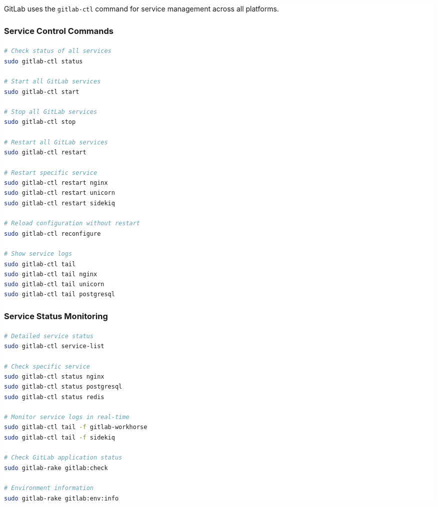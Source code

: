 GitLab uses the `gitlab-ctl` command for service management across all platforms.

### Service Control Commands

```bash
# Check status of all services
sudo gitlab-ctl status

# Start all GitLab services
sudo gitlab-ctl start

# Stop all GitLab services  
sudo gitlab-ctl stop

# Restart all GitLab services
sudo gitlab-ctl restart

# Restart specific service
sudo gitlab-ctl restart nginx
sudo gitlab-ctl restart unicorn
sudo gitlab-ctl restart sidekiq

# Reload configuration without restart
sudo gitlab-ctl reconfigure

# Show service logs
sudo gitlab-ctl tail
sudo gitlab-ctl tail nginx
sudo gitlab-ctl tail unicorn
sudo gitlab-ctl tail postgresql
```

### Service Status Monitoring

```bash
# Detailed service status
sudo gitlab-ctl service-list

# Check specific service
sudo gitlab-ctl status nginx
sudo gitlab-ctl status postgresql
sudo gitlab-ctl status redis

# Monitor service logs in real-time
sudo gitlab-ctl tail -f gitlab-workhorse
sudo gitlab-ctl tail -f sidekiq

# Check GitLab application status
sudo gitlab-rake gitlab:check

# Environment information
sudo gitlab-rake gitlab:env:info
```
